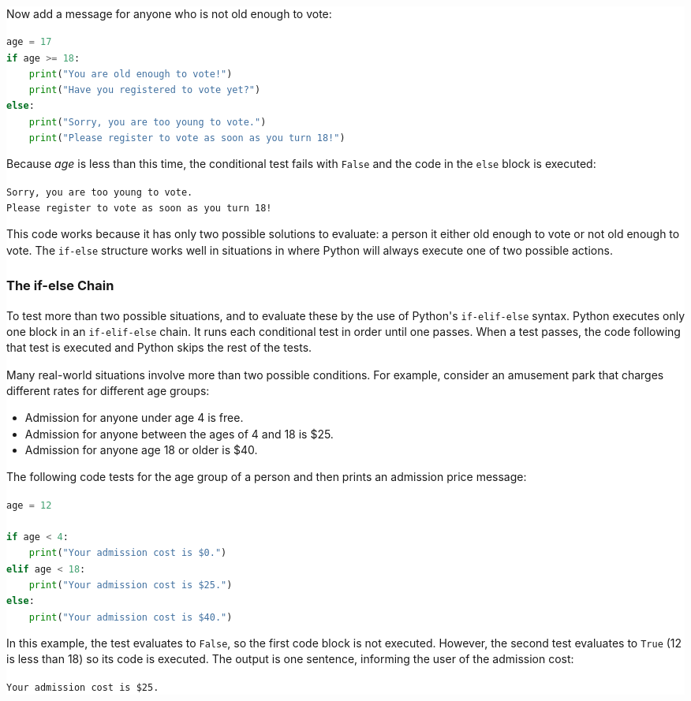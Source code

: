 Now add a message for anyone who is not old enough to vote:

``` python
age = 17
if age >= 18:
    print("You are old enough to vote!")
    print("Have you registered to vote yet?")
else:
    print("Sorry, you are too young to vote.")
    print("Please register to vote as soon as you turn 18!")
```

Because *age* is less than this time, the conditional test fails with `False` and the code in the `else` block is executed:

``` markdown
Sorry, you are too young to vote.
Please register to vote as soon as you turn 18!
```

This code works because it has only two possible solutions to evaluate: a person it either old enough to vote or not old enough to vote. The `if-else` structure works well in situations in where Python will always execute one of two possible actions.

### The if-else Chain

To test more than two possible situations, and to evaluate these by the use of Python's `if-elif-else` syntax. Python executes only one block in an `if-elif-else` chain. It runs each conditional test in order until one passes. When a test passes, the code following that test is executed and Python skips the rest of the tests.

Many real-world situations involve more than two possible conditions. For example, consider an amusement park that charges different rates for different age groups:

* Admission for anyone under age 4 is free.
* Admission for anyone between the ages of 4 and 18 is $25.
* Admission for anyone age 18 or older is $40.

The following code tests for the age group of a person and then prints an admission price message:

``` python
age = 12

if age < 4:
    print("Your admission cost is $0.")
elif age < 18:
    print("Your admission cost is $25.")
else:
    print("Your admission cost is $40.")
```

In this example, the test evaluates to `False`, so the first code block is not executed. However, the second test evaluates to `True` (12 is less than 18) so its code is executed. The output is one sentence, informing the user of the admission cost:

`Your admission cost is $25.`
